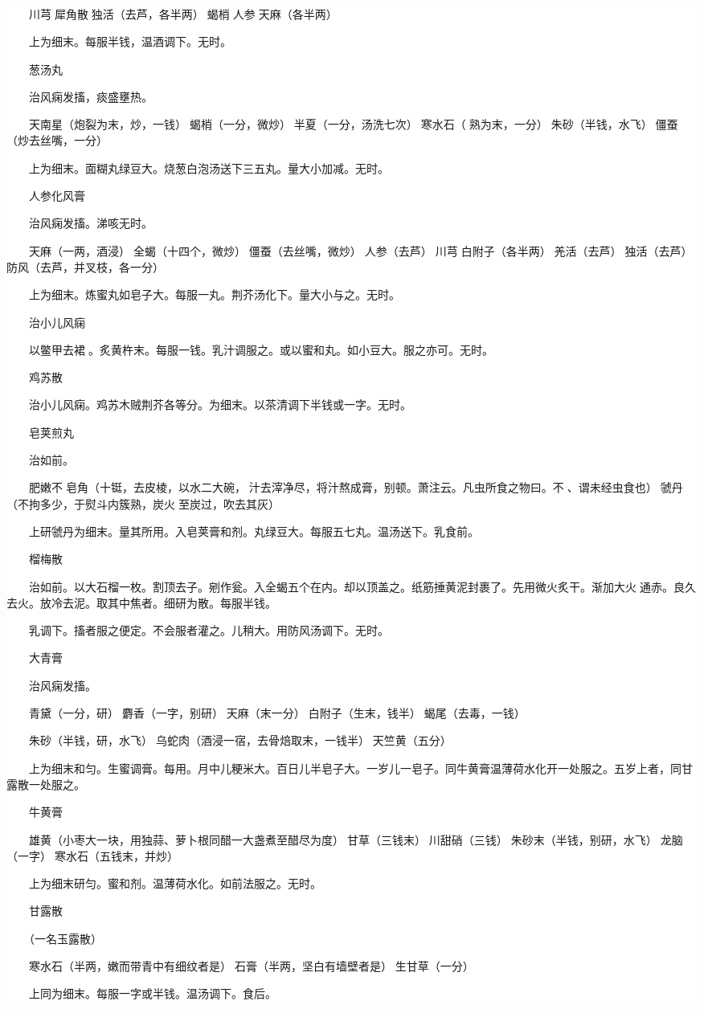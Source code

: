 　　川芎 犀角散 独活（去芦，各半两） 蝎梢 人参 天麻（各半两）

　　上为细末。每服半钱，温酒调下。无时。

　　葱汤丸

　　治风痫发搐，痰盛壅热。

　　天南星（炮裂为末，炒，一钱） 蝎梢（一分，微炒） 半夏（一分，汤洗七次） 寒水石（ 熟为末，一分） 朱砂（半钱，水飞） 僵蚕（炒去丝嘴，一分）

　　上为细末。面糊丸绿豆大。烧葱白泡汤送下三五丸。量大小加减。无时。

　　人参化风膏

　　治风痫发搐。涕咳无时。

　　天麻（一两，酒浸） 全蝎（十四个，微炒） 僵蚕（去丝嘴，微炒） 人参（去芦） 川芎 白附子（各半两） 羌活（去芦） 独活（去芦） 防风（去芦，并叉枝，各一分）

　　上为细末。炼蜜丸如皂子大。每服一丸。荆芥汤化下。量大小与之。无时。

　　治小儿风痫

　　以鳖甲去裙 。炙黄杵末。每服一钱。乳汁调服之。或以蜜和丸。如小豆大。服之亦可。无时。

　　鸡苏散

　　治小儿风痫。鸡苏木贼荆芥各等分。为细末。以茶清调下半钱或一字。无时。

　　皂荚煎丸

　　治如前。

　　肥嫩不 皂角（十铤，去皮棱，以水二大碗， 汁去滓净尽，将汁熬成膏，别顿。萧注云。凡虫所食之物曰。不 、谓未经虫食也） 虢丹（不拘多少，于熨斗内簇熟，炭火 至炭过，吹去其灰）

　　上研虢丹为细末。量其所用。入皂荚膏和剂。丸绿豆大。每服五七丸。温汤送下。乳食前。

　　榴梅散

　　治如前。以大石榴一枚。割顶去子。剜作瓮。入全蝎五个在内。却以顶盖之。纸筋捶黄泥封裹了。先用微火炙干。渐加大火 通赤。良久去火。放冷去泥。取其中焦者。细研为散。每服半钱。

　　乳调下。搐者服之便定。不会服者灌之。儿稍大。用防风汤调下。无时。

　　大青膏

　　治风痫发搐。

　　青黛（一分，研） 麝香（一字，别研） 天麻（末一分） 白附子（生末，钱半） 蝎尾（去毒，一钱）

　　朱砂（半钱，研，水飞） 乌蛇肉（酒浸一宿，去骨焙取末，一钱半） 天竺黄（五分）

　　上为细末和匀。生蜜调膏。每用。月中儿粳米大。百日儿半皂子大。一岁儿一皂子。同牛黄膏温薄荷水化开一处服之。五岁上者，同甘露散一处服之。

　　牛黄膏

　　雄黄（小枣大一块，用独蒜、萝卜根同醋一大盏煮至醋尽为度） 甘草（三钱末） 川甜硝（三钱） 朱砂末（半钱，别研，水飞） 龙脑（一字） 寒水石（五钱末，并炒）

　　上为细末研匀。蜜和剂。温薄荷水化。如前法服之。无时。

　　甘露散

　　（一名玉露散）

　　寒水石（半两，嫩而带青中有细纹者是） 石膏（半两，坚白有墙壁者是） 生甘草（一分）

　　上同为细末。每服一字或半钱。温汤调下。食后。
